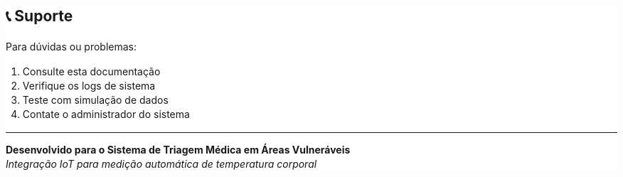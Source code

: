## 📞 Suporte

Para dúvidas ou problemas:
1. Consulte esta documentação
2. Verifique os logs de sistema
3. Teste com simulação de dados
4. Contate o administrador do sistema

---

**Desenvolvido para o Sistema de Triagem Médica em Áreas Vulneráveis**  
*Integração IoT para medição automática de temperatura corporal* 